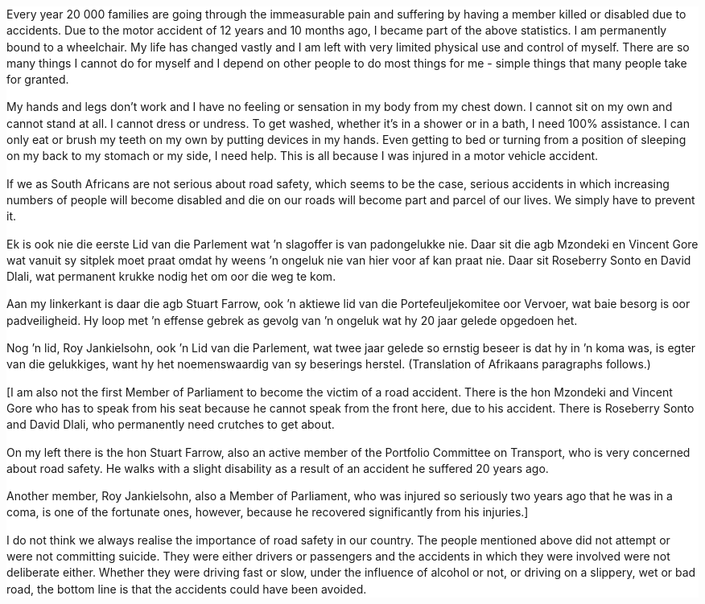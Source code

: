 Every year 20 000 families are going through the immeasurable pain and
suffering by having a member killed or disabled due to accidents. Due to
the motor accident of 12 years and 10 months ago, I became part of the
above statistics. I am permanently bound to a wheelchair. My life has
changed vastly and I am left with very limited physical use and control of
myself. There are so many things I cannot do for myself and I depend on
other people to do most things for me - simple things that many people take
for granted.

My hands and legs don’t work and I have no feeling or sensation in my body
from my chest down. I cannot sit on my own and cannot stand at all. I
cannot dress or undress. To get washed, whether it’s in a shower or in a
bath, I need 100% assistance. I can only eat or brush my teeth on my own by
putting devices in my hands. Even getting to bed or turning from a position
of sleeping on my back to my stomach or my side, I need help. This is all
because I was injured in a motor vehicle accident.

If we as South Africans are not serious about road safety, which seems to
be the case, serious accidents in which increasing numbers of people will
become disabled and die on our roads will become part and parcel of our
lives. We simply have to prevent it.

Ek is ook nie die eerste Lid van die Parlement wat ’n slagoffer is van
padongelukke nie. Daar sit die agb Mzondeki en Vincent Gore wat vanuit sy
sitplek moet praat omdat hy weens ’n ongeluk nie van hier voor af kan praat
nie. Daar sit Roseberry Sonto en David Dlali, wat permanent krukke nodig
het om oor die weg te kom.

Aan my linkerkant is daar die agb Stuart Farrow, ook ’n aktiewe lid van die
Portefeuljekomitee oor Vervoer, wat baie besorg is oor padveiligheid. Hy
loop met ’n effense gebrek as gevolg van ’n ongeluk wat hy 20 jaar gelede
opgedoen het.

Nog ’n lid, Roy Jankielsohn, ook ’n Lid van die Parlement, wat twee jaar
gelede so ernstig beseer is dat hy in ’n koma was, is egter van die
gelukkiges, want hy het noemenswaardig van sy beserings herstel.
(Translation of Afrikaans paragraphs follows.)

[I am also not the first Member of Parliament to become the victim of a
road accident. There is the hon Mzondeki and Vincent Gore who has to speak
from his seat because he cannot speak from the front here, due to his
accident. There is Roseberry Sonto and David Dlali, who permanently need
crutches to get about.

On my left there is the hon Stuart Farrow, also an active member of the
Portfolio Committee on Transport, who is very concerned about road safety.
He walks with a slight disability as a result of an accident he suffered 20
years ago.

Another member, Roy Jankielsohn, also a Member of Parliament, who was
injured so seriously two years ago that he was in a coma, is one of the
fortunate ones, however, because he recovered significantly from his
injuries.]

I do not think we always realise the importance of road safety in our
country. The people mentioned above did not attempt or were not committing
suicide. They were either drivers or passengers and the accidents in which
they were involved were not deliberate either. Whether they were driving
fast or slow, under the influence of alcohol or not, or driving on a
slippery, wet or bad road, the bottom line is that the accidents could have
been avoided.
